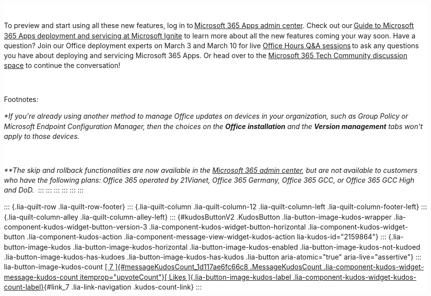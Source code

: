  

To preview and start using all these new features, log in to [Microsoft
365 Apps admin center](https://config.office.com/). Check out our [Guide
to Microsoft 365 Apps deployment and servicing at Microsoft
Ignite](https://techcommunity.microsoft.com/t5/microsoft-365-blog/guide-to-microsoft-365-apps-deployment-and-servicing-at/ba-p/2159550) to
learn more about all the new features coming your way soon. Have a
question? Join our Office deployment experts on March 3 and March 10 for
live [Office Hours Q&A
sessions](https://techcommunity.microsoft.com/t5/microsoft-365-apps-for/office-hours-q-amp-a-with-office-experts-on-deploying-and/m-p/2143832) to
ask any questions you have about deploying and servicing Microsoft 365
Apps. Or head over to the [Microsoft 365 Tech Community discussion
space](https://techcommunity.microsoft.com/t5/microsoft-365/ct-p/microsoft365)
to continue the conversation!

 

Footnotes: 

*\*If you're already using another method to manage Office updates on
devices in your organization, such as Group Policy or Microsoft Endpoint
Configuration Manager, then the choices on the ****Office
installation**** and the ****Version management**** tabs won't apply to
those devices.* 

 

*\*\*The skip and rollback functionalities are now available in
the *[*Microsoft 365 admin center*](https://admin.microsoft.com/)*,
but are not available to customers who have the following plans: Office
365 operated by 21Vianet, Office 365 Germany, Office 365 GCC, or Office
365 GCC High and DoD.* 
:::
:::
:::
:::
:::
:::

::: {.lia-quilt-row .lia-quilt-row-footer}
::: {.lia-quilt-column .lia-quilt-column-12 .lia-quilt-column-left .lia-quilt-column-footer-left}
::: {.lia-quilt-column-alley .lia-quilt-column-alley-left}
::: {#kudosButtonV2 .KudosButton .lia-button-image-kudos-wrapper .lia-component-kudos-widget-button-version-3 .lia-component-kudos-widget-button-horizontal .lia-component-kudos-widget-button .lia-component-kudos-action .lia-component-message-view-widget-kudos-action lia-kudos-id="2159864"}
::: {.lia-button-image-kudos .lia-button-image-kudos-horizontal .lia-button-image-kudos-enabled .lia-button-image-kudos-not-kudoed .lia-button-image-kudos-has-kudoes .lia-button-image-kudos-has-kudos .lia-button aria-atomic="true" aria-live="assertive"}
::: lia-button-image-kudos-count
[[ 7 ]{#messageKudosCount_1d117ae6fc66c8 .MessageKudosCount
.lia-component-kudos-widget-message-kudos-count itemprop="upvoteCount"}[
Likes ]{.lia-button-image-kudos-label
.lia-component-kudos-widget-kudos-count-label}](/t5/kudos/messagepage/board-id/microsoft_365blog/message-id/1432/tab/all-users "Click here to see who gave likes to this post."){#link_7
.lia-link-navigation .kudos-count-link}
:::
